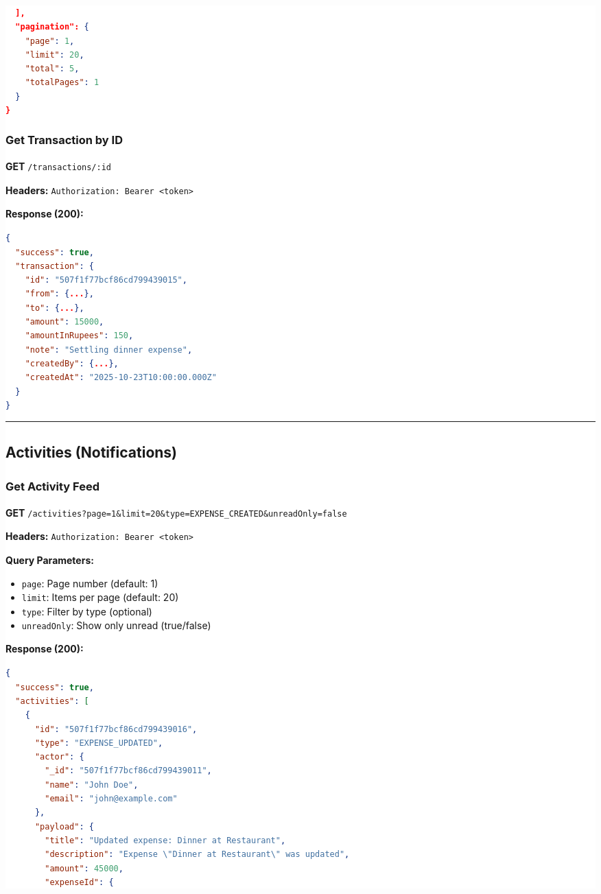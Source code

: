 ```json
  ],
  "pagination": {
    "page": 1,
    "limit": 20,
    "total": 5,
    "totalPages": 1
  }
}
```

### Get Transaction by ID
**GET** `/transactions/:id`

**Headers:** `Authorization: Bearer <token>`

**Response (200):**
```json
{
  "success": true,
  "transaction": {
    "id": "507f1f77bcf86cd799439015",
    "from": {...},
    "to": {...},
    "amount": 15000,
    "amountInRupees": 150,
    "note": "Settling dinner expense",
    "createdBy": {...},
    "createdAt": "2025-10-23T10:00:00.000Z"
  }
}
```

---

## Activities (Notifications)

### Get Activity Feed
**GET** `/activities?page=1&limit=20&type=EXPENSE_CREATED&unreadOnly=false`

**Headers:** `Authorization: Bearer <token>`

**Query Parameters:**
- `page`: Page number (default: 1)
- `limit`: Items per page (default: 20)
- `type`: Filter by type (optional)
- `unreadOnly`: Show only unread (true/false)

**Response (200):**
```json
{
  "success": true,
  "activities": [
    {
      "id": "507f1f77bcf86cd799439016",
      "type": "EXPENSE_UPDATED",
      "actor": {
        "_id": "507f1f77bcf86cd799439011",
        "name": "John Doe",
        "email": "john@example.com"
      },
      "payload": {
        "title": "Updated expense: Dinner at Restaurant",
        "description": "Expense \"Dinner at Restaurant\" was updated",
        "amount": 45000,
        "expenseId": {
```